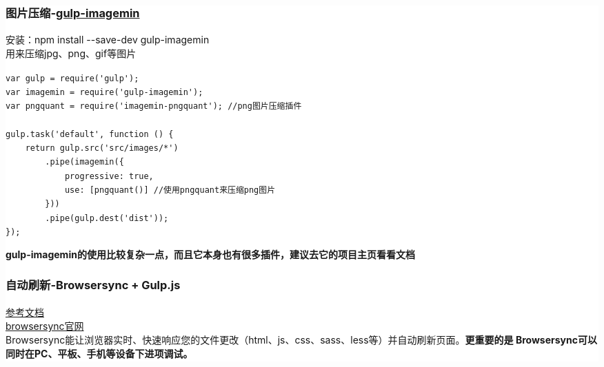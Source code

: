 ### 图片压缩-[gulp-imagemin](https://www.npmjs.com/package/gulp-imagemin)  
安装：npm install --save-dev gulp-imagemin  
用来压缩jpg、png、gif等图片
~~~
var gulp = require('gulp');
var imagemin = require('gulp-imagemin');
var pngquant = require('imagemin-pngquant'); //png图片压缩插件

gulp.task('default', function () {
    return gulp.src('src/images/*')
        .pipe(imagemin({
            progressive: true,
            use: [pngquant()] //使用pngquant来压缩png图片
        }))
        .pipe(gulp.dest('dist'));
});
~~~
**gulp-imagemin的使用比较复杂一点，而且它本身也有很多插件，建议去它的项目主页看看文档**
### 自动刷新-Browsersync + Gulp.js
[参考文档](http://www.browsersync.cn/docs/gulp/)  
[browsersync官网](http://www.browsersync.cn/)  
Browsersync能让浏览器实时、快速响应您的文件更改（html、js、css、sass、less等）并自动刷新页面。**更重要的是 Browsersync可以同时在PC、平板、手机等设备下进项调试。**


